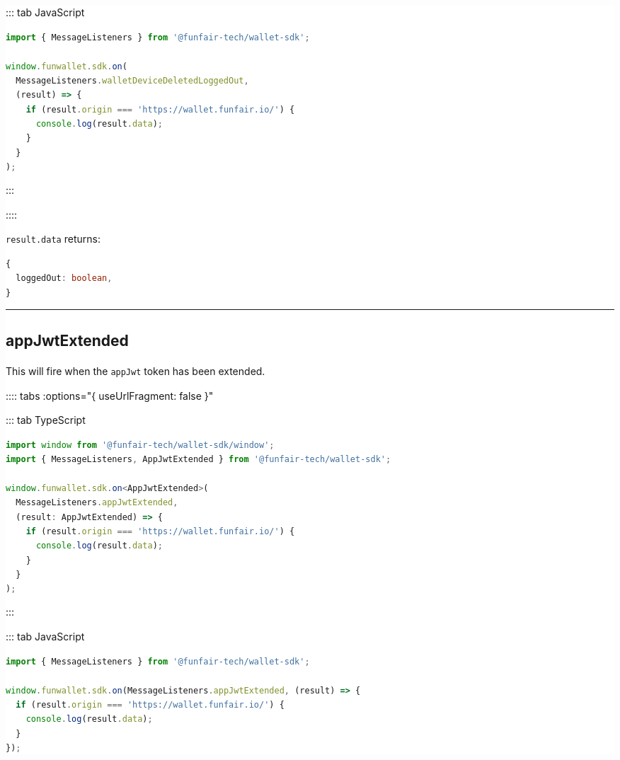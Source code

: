 ::: tab JavaScript

```js
import { MessageListeners } from '@funfair-tech/wallet-sdk';

window.funwallet.sdk.on(
  MessageListeners.walletDeviceDeletedLoggedOut,
  (result) => {
    if (result.origin === 'https://wallet.funfair.io/') {
      console.log(result.data);
    }
  }
);
```

:::

::::

`result.data` returns:

```ts
{
  loggedOut: boolean,
}
```

---

## appJwtExtended

This will fire when the `appJwt` token has been extended.

:::: tabs :options="{ useUrlFragment: false }"

::: tab TypeScript

```ts
import window from '@funfair-tech/wallet-sdk/window';
import { MessageListeners, AppJwtExtended } from '@funfair-tech/wallet-sdk';

window.funwallet.sdk.on<AppJwtExtended>(
  MessageListeners.appJwtExtended,
  (result: AppJwtExtended) => {
    if (result.origin === 'https://wallet.funfair.io/') {
      console.log(result.data);
    }
  }
);
```

:::

::: tab JavaScript

```js
import { MessageListeners } from '@funfair-tech/wallet-sdk';

window.funwallet.sdk.on(MessageListeners.appJwtExtended, (result) => {
  if (result.origin === 'https://wallet.funfair.io/') {
    console.log(result.data);
  }
});
```
